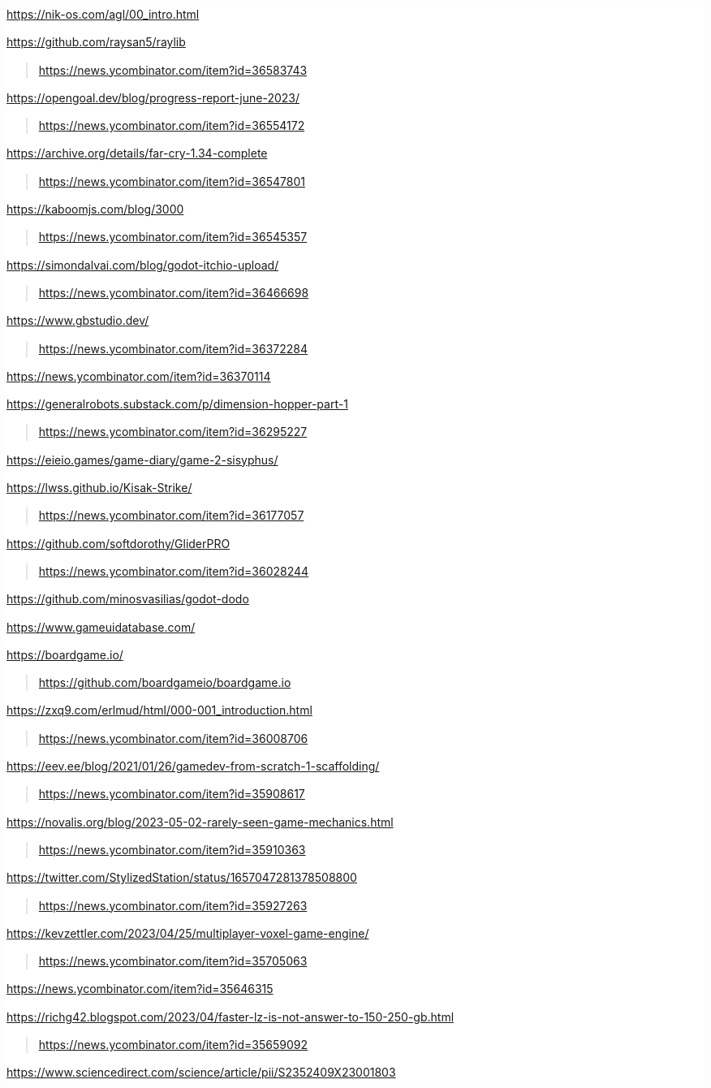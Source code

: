 https://nik-os.com/agl/00_intro.html

https://github.com/raysan5/raylib
> https://news.ycombinator.com/item?id=36583743

https://opengoal.dev/blog/progress-report-june-2023/
> https://news.ycombinator.com/item?id=36554172

https://archive.org/details/far-cry-1.34-complete
> https://news.ycombinator.com/item?id=36547801

https://kaboomjs.com/blog/3000
> https://news.ycombinator.com/item?id=36545357

https://simondalvai.com/blog/godot-itchio-upload/
> https://news.ycombinator.com/item?id=36466698

https://www.gbstudio.dev/
> https://news.ycombinator.com/item?id=36372284

https://news.ycombinator.com/item?id=36370114

https://generalrobots.substack.com/p/dimension-hopper-part-1
> https://news.ycombinator.com/item?id=36295227

https://eieio.games/game-diary/game-2-sisyphus/

https://lwss.github.io/Kisak-Strike/
> https://news.ycombinator.com/item?id=36177057

https://github.com/softdorothy/GliderPRO
> https://news.ycombinator.com/item?id=36028244

https://github.com/minosvasilias/godot-dodo

https://www.gameuidatabase.com/

https://boardgame.io/
> https://github.com/boardgameio/boardgame.io

https://zxq9.com/erlmud/html/000-001_introduction.html
> https://news.ycombinator.com/item?id=36008706

https://eev.ee/blog/2021/01/26/gamedev-from-scratch-1-scaffolding/
> https://news.ycombinator.com/item?id=35908617

https://novalis.org/blog/2023-05-02-rarely-seen-game-mechanics.html
> https://news.ycombinator.com/item?id=35910363

https://twitter.com/StylizedStation/status/1657047281378508800
> https://news.ycombinator.com/item?id=35927263

https://kevzettler.com/2023/04/25/multiplayer-voxel-game-engine/
> https://news.ycombinator.com/item?id=35705063

https://news.ycombinator.com/item?id=35646315

https://richg42.blogspot.com/2023/04/faster-lz-is-not-answer-to-150-250-gb.html
> https://news.ycombinator.com/item?id=35659092

https://www.sciencedirect.com/science/article/pii/S2352409X23001803
